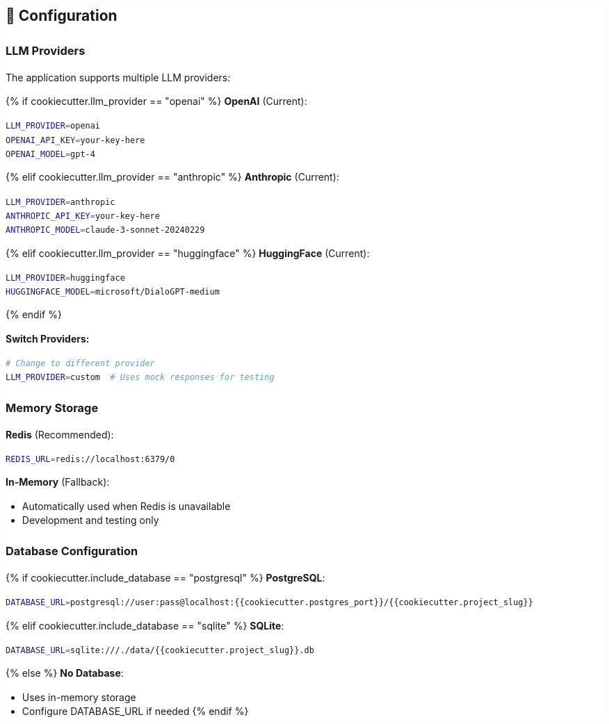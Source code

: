 ## 🔧 Configuration

### LLM Providers

The application supports multiple LLM providers:

{% if cookiecutter.llm_provider == "openai" %}
**OpenAI** (Current):
```bash
LLM_PROVIDER=openai
OPENAI_API_KEY=your-key-here
OPENAI_MODEL=gpt-4
```
{% elif cookiecutter.llm_provider == "anthropic" %}
**Anthropic** (Current):
```bash
LLM_PROVIDER=anthropic
ANTHROPIC_API_KEY=your-key-here
ANTHROPIC_MODEL=claude-3-sonnet-20240229
```
{% elif cookiecutter.llm_provider == "huggingface" %}
**HuggingFace** (Current):
```bash
LLM_PROVIDER=huggingface
HUGGINGFACE_MODEL=microsoft/DialoGPT-medium
```
{% endif %}

**Switch Providers:**
```bash
# Change to different provider
LLM_PROVIDER=custom  # Uses mock responses for testing
```

### Memory Storage

**Redis** (Recommended):
```bash
REDIS_URL=redis://localhost:6379/0
```

**In-Memory** (Fallback):
- Automatically used when Redis is unavailable
- Development and testing only

### Database Configuration

{% if cookiecutter.include_database == "postgresql" %}
**PostgreSQL**:
```bash
DATABASE_URL=postgresql://user:pass@localhost:{{cookiecutter.postgres_port}}/{{cookiecutter.project_slug}}
```
{% elif cookiecutter.include_database == "sqlite" %}
**SQLite**:
```bash
DATABASE_URL=sqlite:///./data/{{cookiecutter.project_slug}}.db
```
{% else %}
**No Database**:
- Uses in-memory storage
- Configure DATABASE_URL if needed
{% endif %}

